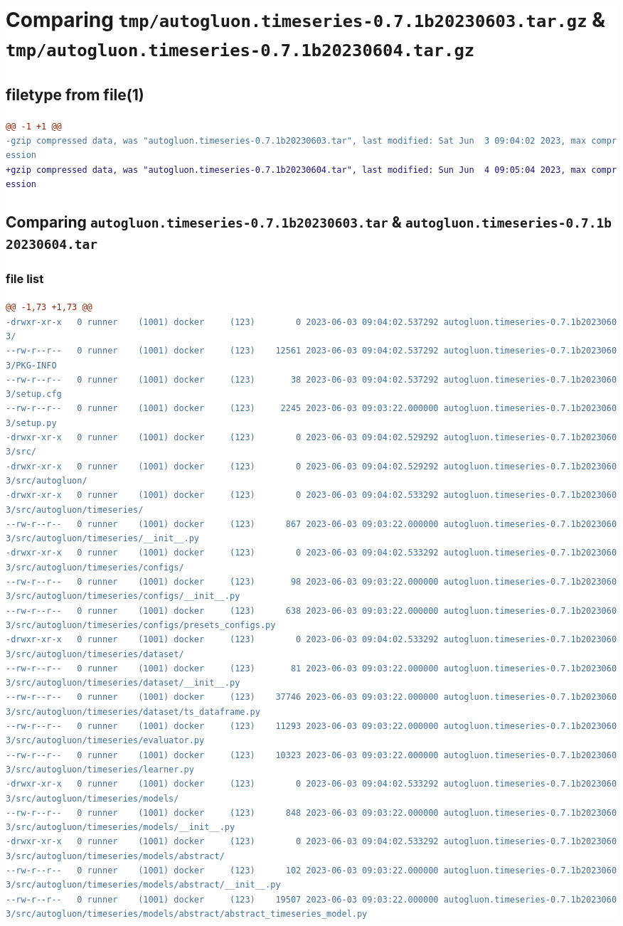 # Comparing `tmp/autogluon.timeseries-0.7.1b20230603.tar.gz` & `tmp/autogluon.timeseries-0.7.1b20230604.tar.gz`

## filetype from file(1)

```diff
@@ -1 +1 @@
-gzip compressed data, was "autogluon.timeseries-0.7.1b20230603.tar", last modified: Sat Jun  3 09:04:02 2023, max compression
+gzip compressed data, was "autogluon.timeseries-0.7.1b20230604.tar", last modified: Sun Jun  4 09:05:04 2023, max compression
```

## Comparing `autogluon.timeseries-0.7.1b20230603.tar` & `autogluon.timeseries-0.7.1b20230604.tar`

### file list

```diff
@@ -1,73 +1,73 @@
-drwxr-xr-x   0 runner    (1001) docker     (123)        0 2023-06-03 09:04:02.537292 autogluon.timeseries-0.7.1b20230603/
--rw-r--r--   0 runner    (1001) docker     (123)    12561 2023-06-03 09:04:02.537292 autogluon.timeseries-0.7.1b20230603/PKG-INFO
--rw-r--r--   0 runner    (1001) docker     (123)       38 2023-06-03 09:04:02.537292 autogluon.timeseries-0.7.1b20230603/setup.cfg
--rw-r--r--   0 runner    (1001) docker     (123)     2245 2023-06-03 09:03:22.000000 autogluon.timeseries-0.7.1b20230603/setup.py
-drwxr-xr-x   0 runner    (1001) docker     (123)        0 2023-06-03 09:04:02.529292 autogluon.timeseries-0.7.1b20230603/src/
-drwxr-xr-x   0 runner    (1001) docker     (123)        0 2023-06-03 09:04:02.529292 autogluon.timeseries-0.7.1b20230603/src/autogluon/
-drwxr-xr-x   0 runner    (1001) docker     (123)        0 2023-06-03 09:04:02.533292 autogluon.timeseries-0.7.1b20230603/src/autogluon/timeseries/
--rw-r--r--   0 runner    (1001) docker     (123)      867 2023-06-03 09:03:22.000000 autogluon.timeseries-0.7.1b20230603/src/autogluon/timeseries/__init__.py
-drwxr-xr-x   0 runner    (1001) docker     (123)        0 2023-06-03 09:04:02.533292 autogluon.timeseries-0.7.1b20230603/src/autogluon/timeseries/configs/
--rw-r--r--   0 runner    (1001) docker     (123)       98 2023-06-03 09:03:22.000000 autogluon.timeseries-0.7.1b20230603/src/autogluon/timeseries/configs/__init__.py
--rw-r--r--   0 runner    (1001) docker     (123)      638 2023-06-03 09:03:22.000000 autogluon.timeseries-0.7.1b20230603/src/autogluon/timeseries/configs/presets_configs.py
-drwxr-xr-x   0 runner    (1001) docker     (123)        0 2023-06-03 09:04:02.533292 autogluon.timeseries-0.7.1b20230603/src/autogluon/timeseries/dataset/
--rw-r--r--   0 runner    (1001) docker     (123)       81 2023-06-03 09:03:22.000000 autogluon.timeseries-0.7.1b20230603/src/autogluon/timeseries/dataset/__init__.py
--rw-r--r--   0 runner    (1001) docker     (123)    37746 2023-06-03 09:03:22.000000 autogluon.timeseries-0.7.1b20230603/src/autogluon/timeseries/dataset/ts_dataframe.py
--rw-r--r--   0 runner    (1001) docker     (123)    11293 2023-06-03 09:03:22.000000 autogluon.timeseries-0.7.1b20230603/src/autogluon/timeseries/evaluator.py
--rw-r--r--   0 runner    (1001) docker     (123)    10323 2023-06-03 09:03:22.000000 autogluon.timeseries-0.7.1b20230603/src/autogluon/timeseries/learner.py
-drwxr-xr-x   0 runner    (1001) docker     (123)        0 2023-06-03 09:04:02.533292 autogluon.timeseries-0.7.1b20230603/src/autogluon/timeseries/models/
--rw-r--r--   0 runner    (1001) docker     (123)      848 2023-06-03 09:03:22.000000 autogluon.timeseries-0.7.1b20230603/src/autogluon/timeseries/models/__init__.py
-drwxr-xr-x   0 runner    (1001) docker     (123)        0 2023-06-03 09:04:02.533292 autogluon.timeseries-0.7.1b20230603/src/autogluon/timeseries/models/abstract/
--rw-r--r--   0 runner    (1001) docker     (123)      102 2023-06-03 09:03:22.000000 autogluon.timeseries-0.7.1b20230603/src/autogluon/timeseries/models/abstract/__init__.py
--rw-r--r--   0 runner    (1001) docker     (123)    19507 2023-06-03 09:03:22.000000 autogluon.timeseries-0.7.1b20230603/src/autogluon/timeseries/models/abstract/abstract_timeseries_model.py
```
